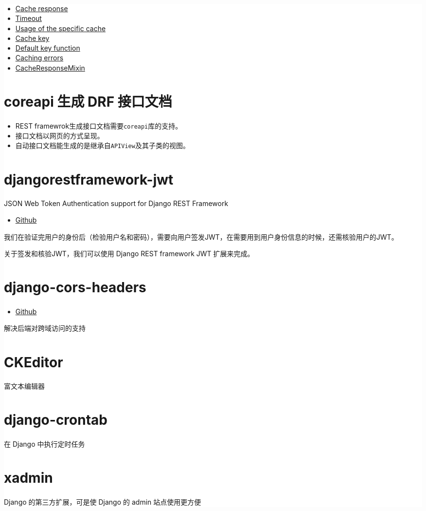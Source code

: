   - [Cache response](http://chibisov.github.io/drf-extensions/docs/#cache-response)
  - [Timeout](http://chibisov.github.io/drf-extensions/docs/#timeout)
  - [Usage of the specific cache](http://chibisov.github.io/drf-extensions/docs/#usage-of-the-specific-cache)
  - [Cache key](http://chibisov.github.io/drf-extensions/docs/#cache-key)
  - [Default key function](http://chibisov.github.io/drf-extensions/docs/#default-key-function)
  - [Caching errors](http://chibisov.github.io/drf-extensions/docs/#caching-errors)
  - [CacheResponseMixin](http://chibisov.github.io/drf-extensions/docs/#cacheresponsemixin)



# coreapi 生成 DRF 接口文档

- REST framewrok生成接口文档需要`coreapi`库的支持。 
- 接口文档以网页的方式呈现。
- 自动接口文档能生成的是继承自`APIView`及其子类的视图。

# djangorestframework-jwt

 JSON Web Token Authentication support for Django REST Framework  

- [Github](https://github.com/jpadilla/django-rest-framework-jwt)

我们在验证完用户的身份后（检验用户名和密码），需要向用户签发JWT，在需要用到用户身份信息的时候，还需核验用户的JWT。

关于签发和核验JWT，我们可以使用 Django REST framework JWT 扩展来完成。

# django-cors-headers

- [Github](https://github.com/adamchainz/django-cors-headers)

解决后端对跨域访问的支持 



#  CKEditor

富文本编辑器 



# django-crontab

 在 Django 中执行定时任务 



# xadmin

 Django 的第三方扩展，可是使 Django 的 admin 站点使用更方便 

